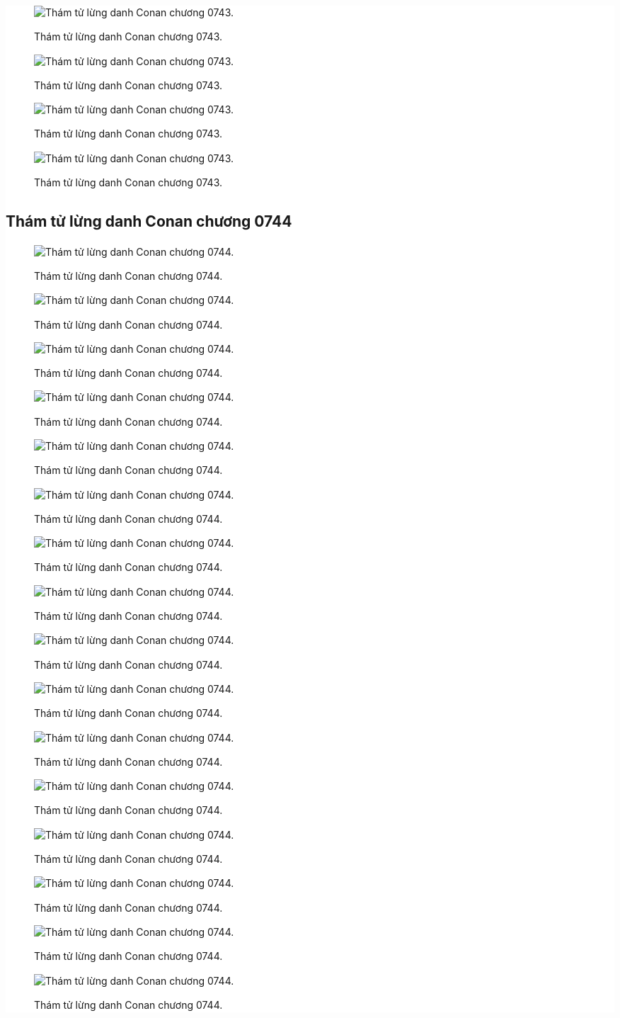 <figure><img src="https://banmaixanh.vercel.app/manga/gosho-aoyama/tham-tu-lung-danh-conan/0743-15.jpg" alt="Thám tử lừng danh Conan chương 0743." title="Thám tử lừng danh Conan chương 0743." height=100% width=100%><figcaption><p>Thám tử lừng danh Conan chương 0743.</p></figcaption></figure>

<figure><img src="https://banmaixanh.vercel.app/manga/gosho-aoyama/tham-tu-lung-danh-conan/0743-16.jpg" alt="Thám tử lừng danh Conan chương 0743." title="Thám tử lừng danh Conan chương 0743." height=100% width=100%><figcaption><p>Thám tử lừng danh Conan chương 0743.</p></figcaption></figure>

<figure><img src="https://banmaixanh.vercel.app/manga/gosho-aoyama/tham-tu-lung-danh-conan/0743-17.jpg" alt="Thám tử lừng danh Conan chương 0743." title="Thám tử lừng danh Conan chương 0743." height=100% width=100%><figcaption><p>Thám tử lừng danh Conan chương 0743.</p></figcaption></figure>

<figure><img src="https://banmaixanh.vercel.app/manga/gosho-aoyama/tham-tu-lung-danh-conan/0743-18.jpg" alt="Thám tử lừng danh Conan chương 0743." title="Thám tử lừng danh Conan chương 0743." height=100% width=100%><figcaption><p>Thám tử lừng danh Conan chương 0743.</p></figcaption></figure>

## Thám tử lừng danh Conan chương 0744

<figure><img src="https://banmaixanh.vercel.app/manga/gosho-aoyama/tham-tu-lung-danh-conan/0744-01.jpg" alt="Thám tử lừng danh Conan chương 0744." title="Thám tử lừng danh Conan chương 0744." height=100% width=100%><figcaption><p>Thám tử lừng danh Conan chương 0744.</p></figcaption></figure>

<figure><img src="https://banmaixanh.vercel.app/manga/gosho-aoyama/tham-tu-lung-danh-conan/0744-02.jpg" alt="Thám tử lừng danh Conan chương 0744." title="Thám tử lừng danh Conan chương 0744." height=100% width=100%><figcaption><p>Thám tử lừng danh Conan chương 0744.</p></figcaption></figure>

<figure><img src="https://banmaixanh.vercel.app/manga/gosho-aoyama/tham-tu-lung-danh-conan/0744-03.jpg" alt="Thám tử lừng danh Conan chương 0744." title="Thám tử lừng danh Conan chương 0744." height=100% width=100%><figcaption><p>Thám tử lừng danh Conan chương 0744.</p></figcaption></figure>

<figure><img src="https://banmaixanh.vercel.app/manga/gosho-aoyama/tham-tu-lung-danh-conan/0744-04.jpg" alt="Thám tử lừng danh Conan chương 0744." title="Thám tử lừng danh Conan chương 0744." height=100% width=100%><figcaption><p>Thám tử lừng danh Conan chương 0744.</p></figcaption></figure>

<figure><img src="https://banmaixanh.vercel.app/manga/gosho-aoyama/tham-tu-lung-danh-conan/0744-05.jpg" alt="Thám tử lừng danh Conan chương 0744." title="Thám tử lừng danh Conan chương 0744." height=100% width=100%><figcaption><p>Thám tử lừng danh Conan chương 0744.</p></figcaption></figure>

<figure><img src="https://banmaixanh.vercel.app/manga/gosho-aoyama/tham-tu-lung-danh-conan/0744-06.jpg" alt="Thám tử lừng danh Conan chương 0744." title="Thám tử lừng danh Conan chương 0744." height=100% width=100%><figcaption><p>Thám tử lừng danh Conan chương 0744.</p></figcaption></figure>

<figure><img src="https://banmaixanh.vercel.app/manga/gosho-aoyama/tham-tu-lung-danh-conan/0744-07.jpg" alt="Thám tử lừng danh Conan chương 0744." title="Thám tử lừng danh Conan chương 0744." height=100% width=100%><figcaption><p>Thám tử lừng danh Conan chương 0744.</p></figcaption></figure>

<figure><img src="https://banmaixanh.vercel.app/manga/gosho-aoyama/tham-tu-lung-danh-conan/0744-08.jpg" alt="Thám tử lừng danh Conan chương 0744." title="Thám tử lừng danh Conan chương 0744." height=100% width=100%><figcaption><p>Thám tử lừng danh Conan chương 0744.</p></figcaption></figure>

<figure><img src="https://banmaixanh.vercel.app/manga/gosho-aoyama/tham-tu-lung-danh-conan/0744-09.jpg" alt="Thám tử lừng danh Conan chương 0744." title="Thám tử lừng danh Conan chương 0744." height=100% width=100%><figcaption><p>Thám tử lừng danh Conan chương 0744.</p></figcaption></figure>

<figure><img src="https://banmaixanh.vercel.app/manga/gosho-aoyama/tham-tu-lung-danh-conan/0744-10.jpg" alt="Thám tử lừng danh Conan chương 0744." title="Thám tử lừng danh Conan chương 0744." height=100% width=100%><figcaption><p>Thám tử lừng danh Conan chương 0744.</p></figcaption></figure>

<figure><img src="https://banmaixanh.vercel.app/manga/gosho-aoyama/tham-tu-lung-danh-conan/0744-11.jpg" alt="Thám tử lừng danh Conan chương 0744." title="Thám tử lừng danh Conan chương 0744." height=100% width=100%><figcaption><p>Thám tử lừng danh Conan chương 0744.</p></figcaption></figure>

<figure><img src="https://banmaixanh.vercel.app/manga/gosho-aoyama/tham-tu-lung-danh-conan/0744-12.jpg" alt="Thám tử lừng danh Conan chương 0744." title="Thám tử lừng danh Conan chương 0744." height=100% width=100%><figcaption><p>Thám tử lừng danh Conan chương 0744.</p></figcaption></figure>

<figure><img src="https://banmaixanh.vercel.app/manga/gosho-aoyama/tham-tu-lung-danh-conan/0744-13.jpg" alt="Thám tử lừng danh Conan chương 0744." title="Thám tử lừng danh Conan chương 0744." height=100% width=100%><figcaption><p>Thám tử lừng danh Conan chương 0744.</p></figcaption></figure>

<figure><img src="https://banmaixanh.vercel.app/manga/gosho-aoyama/tham-tu-lung-danh-conan/0744-14.jpg" alt="Thám tử lừng danh Conan chương 0744." title="Thám tử lừng danh Conan chương 0744." height=100% width=100%><figcaption><p>Thám tử lừng danh Conan chương 0744.</p></figcaption></figure>

<figure><img src="https://banmaixanh.vercel.app/manga/gosho-aoyama/tham-tu-lung-danh-conan/0744-15.jpg" alt="Thám tử lừng danh Conan chương 0744." title="Thám tử lừng danh Conan chương 0744." height=100% width=100%><figcaption><p>Thám tử lừng danh Conan chương 0744.</p></figcaption></figure>

<figure><img src="https://banmaixanh.vercel.app/manga/gosho-aoyama/tham-tu-lung-danh-conan/0744-16.jpg" alt="Thám tử lừng danh Conan chương 0744." title="Thám tử lừng danh Conan chương 0744." height=100% width=100%><figcaption><p>Thám tử lừng danh Conan chương 0744.</p></figcaption></figure>
